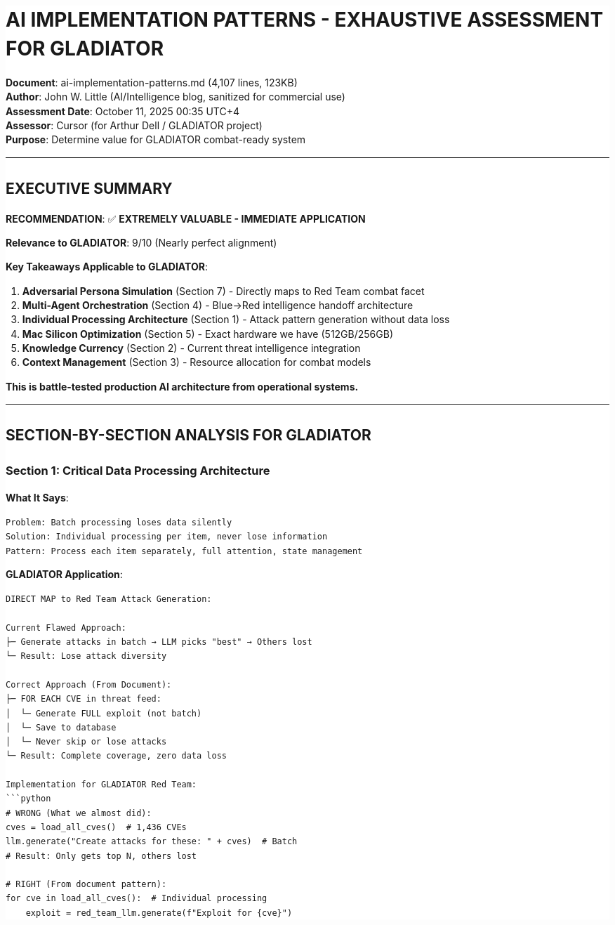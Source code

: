 # AI IMPLEMENTATION PATTERNS - EXHAUSTIVE ASSESSMENT FOR GLADIATOR
**Document**: ai-implementation-patterns.md (4,107 lines, 123KB)  
**Author**: John W. Little (AI/Intelligence blog, sanitized for commercial use)  
**Assessment Date**: October 11, 2025 00:35 UTC+4  
**Assessor**: Cursor (for Arthur Dell / GLADIATOR project)  
**Purpose**: Determine value for GLADIATOR combat-ready system

---

## EXECUTIVE SUMMARY

**RECOMMENDATION**: ✅ **EXTREMELY VALUABLE - IMMEDIATE APPLICATION**

**Relevance to GLADIATOR**: 9/10 (Nearly perfect alignment)

**Key Takeaways Applicable to GLADIATOR**:
1. **Adversarial Persona Simulation** (Section 7) - Directly maps to Red Team combat facet
2. **Multi-Agent Orchestration** (Section 4) - Blue→Red intelligence handoff architecture
3. **Individual Processing Architecture** (Section 1) - Attack pattern generation without data loss
4. **Mac Silicon Optimization** (Section 5) - Exact hardware we have (512GB/256GB)
5. **Knowledge Currency** (Section 2) - Current threat intelligence integration
6. **Context Management** (Section 3) - Resource allocation for combat models

**This is battle-tested production AI architecture from operational systems.**

---

## SECTION-BY-SECTION ANALYSIS FOR GLADIATOR

### **Section 1: Critical Data Processing Architecture**

**What It Says**:
```
Problem: Batch processing loses data silently
Solution: Individual processing per item, never lose information
Pattern: Process each item separately, full attention, state management
```

**GLADIATOR Application**:
```
DIRECT MAP to Red Team Attack Generation:

Current Flawed Approach:
├─ Generate attacks in batch → LLM picks "best" → Others lost
└─ Result: Lose attack diversity

Correct Approach (From Document):
├─ FOR EACH CVE in threat feed:
│  └─ Generate FULL exploit (not batch)
│  └─ Save to database
│  └─ Never skip or lose attacks
└─ Result: Complete coverage, zero data loss

Implementation for GLADIATOR Red Team:
```python
# WRONG (What we almost did):
cves = load_all_cves()  # 1,436 CVEs
llm.generate("Create attacks for these: " + cves)  # Batch
# Result: Only gets top N, others lost

# RIGHT (From document pattern):
for cve in load_all_cves():  # Individual processing
    exploit = red_team_llm.generate(f"Exploit for {cve}")
```